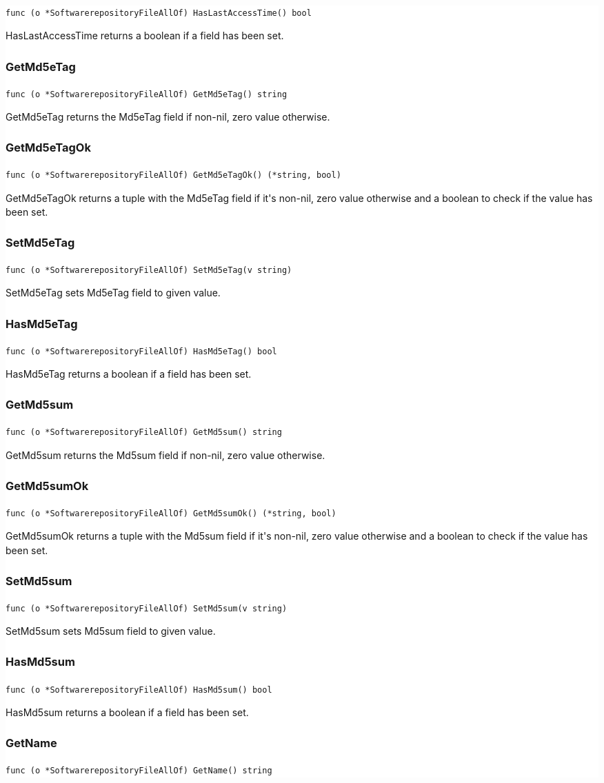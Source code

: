 `func (o *SoftwarerepositoryFileAllOf) HasLastAccessTime() bool`

HasLastAccessTime returns a boolean if a field has been set.

### GetMd5eTag

`func (o *SoftwarerepositoryFileAllOf) GetMd5eTag() string`

GetMd5eTag returns the Md5eTag field if non-nil, zero value otherwise.

### GetMd5eTagOk

`func (o *SoftwarerepositoryFileAllOf) GetMd5eTagOk() (*string, bool)`

GetMd5eTagOk returns a tuple with the Md5eTag field if it's non-nil, zero value otherwise
and a boolean to check if the value has been set.

### SetMd5eTag

`func (o *SoftwarerepositoryFileAllOf) SetMd5eTag(v string)`

SetMd5eTag sets Md5eTag field to given value.

### HasMd5eTag

`func (o *SoftwarerepositoryFileAllOf) HasMd5eTag() bool`

HasMd5eTag returns a boolean if a field has been set.

### GetMd5sum

`func (o *SoftwarerepositoryFileAllOf) GetMd5sum() string`

GetMd5sum returns the Md5sum field if non-nil, zero value otherwise.

### GetMd5sumOk

`func (o *SoftwarerepositoryFileAllOf) GetMd5sumOk() (*string, bool)`

GetMd5sumOk returns a tuple with the Md5sum field if it's non-nil, zero value otherwise
and a boolean to check if the value has been set.

### SetMd5sum

`func (o *SoftwarerepositoryFileAllOf) SetMd5sum(v string)`

SetMd5sum sets Md5sum field to given value.

### HasMd5sum

`func (o *SoftwarerepositoryFileAllOf) HasMd5sum() bool`

HasMd5sum returns a boolean if a field has been set.

### GetName

`func (o *SoftwarerepositoryFileAllOf) GetName() string`
